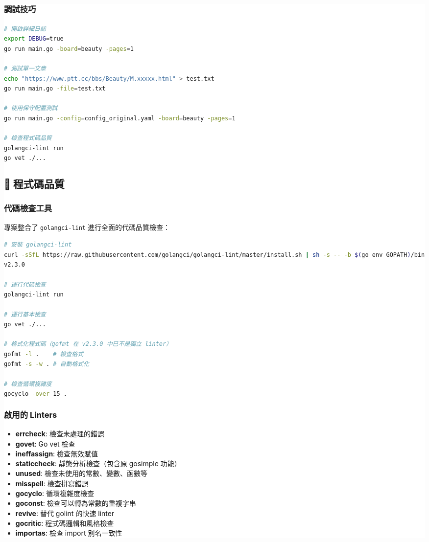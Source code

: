 ### 調試技巧

```bash
# 開啟詳細日誌
export DEBUG=true
go run main.go -board=beauty -pages=1

# 測試單一文章
echo "https://www.ptt.cc/bbs/Beauty/M.xxxxx.html" > test.txt
go run main.go -file=test.txt

# 使用保守配置測試
go run main.go -config=config_original.yaml -board=beauty -pages=1

# 檢查程式碼品質
golangci-lint run
go vet ./...
```

## 🔧 程式碼品質

### 代碼檢查工具

專案整合了 `golangci-lint` 進行全面的代碼品質檢查：

```bash
# 安裝 golangci-lint
curl -sSfL https://raw.githubusercontent.com/golangci/golangci-lint/master/install.sh | sh -s -- -b $(go env GOPATH)/bin v2.3.0

# 運行代碼檢查
golangci-lint run

# 運行基本檢查
go vet ./...

# 格式化程式碼（gofmt 在 v2.3.0 中已不是獨立 linter）
gofmt -l .    # 檢查格式
gofmt -s -w . # 自動格式化

# 檢查循環複雜度
gocyclo -over 15 .
```

### 啟用的 Linters

- **errcheck**: 檢查未處理的錯誤
- **govet**: Go vet 檢查
- **ineffassign**: 檢查無效賦值
- **staticcheck**: 靜態分析檢查（包含原 gosimple 功能）
- **unused**: 檢查未使用的常數、變數、函數等
- **misspell**: 檢查拼寫錯誤
- **gocyclo**: 循環複雜度檢查
- **goconst**: 檢查可以轉為常數的重複字串
- **revive**: 替代 golint 的快速 linter
- **gocritic**: 程式碼邏輯和風格檢查
- **importas**: 檢查 import 別名一致性
